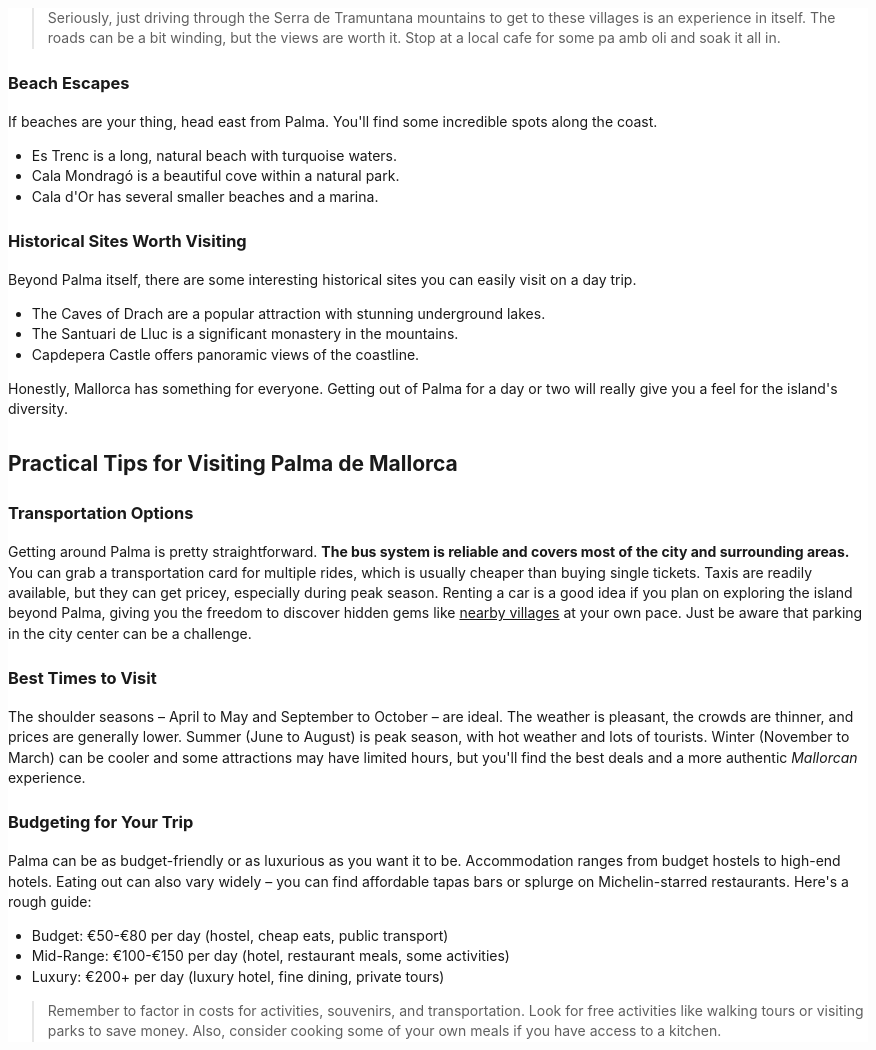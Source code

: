 > Seriously, just driving through the Serra de Tramuntana mountains to get to these villages is an experience in itself. The roads can be a bit winding, but the views are worth it. Stop at a local cafe for some pa amb oli and soak it all in.

### Beach Escapes

If beaches are your thing, head east from Palma. You'll find some incredible spots along the coast.

*   Es Trenc is a long, natural beach with turquoise waters.
*   Cala Mondragó is a beautiful cove within a natural park.
*   Cala d'Or has several smaller beaches and a marina.

### Historical Sites Worth Visiting

Beyond Palma itself, there are some interesting historical sites you can easily visit on a day trip.

*   The Caves of Drach are a popular attraction with stunning underground lakes.
*   The Santuari de Lluc is a significant monastery in the mountains.
*   Capdepera Castle offers panoramic views of the coastline.

Honestly, Mallorca has something for everyone. Getting out of Palma for a day or two will really give you a feel for the island's diversity.

## Practical Tips for Visiting Palma de Mallorca

### Transportation Options

Getting around Palma is pretty straightforward. **The bus system is reliable and covers most of the city and surrounding areas.** You can grab a transportation card for multiple rides, which is usually cheaper than buying single tickets. Taxis are readily available, but they can get pricey, especially during peak season. Renting a car is a good idea if you plan on exploring the island beyond Palma, giving you the freedom to discover hidden gems like [nearby villages](https://travelbooksfood.com/2-day-itinerary-mallorca-spain) at your own pace. Just be aware that parking in the city center can be a challenge.

### Best Times to Visit

The shoulder seasons – April to May and September to October – are ideal. The weather is pleasant, the crowds are thinner, and prices are generally lower. Summer (June to August) is peak season, with hot weather and lots of tourists. Winter (November to March) can be cooler and some attractions may have limited hours, but you'll find the best deals and a more authentic _Mallorcan_ experience.

### Budgeting for Your Trip

Palma can be as budget-friendly or as luxurious as you want it to be. Accommodation ranges from budget hostels to high-end hotels. Eating out can also vary widely – you can find affordable tapas bars or splurge on Michelin-starred restaurants. Here's a rough guide:

*   Budget: €50-€80 per day (hostel, cheap eats, public transport)
*   Mid-Range: €100-€150 per day (hotel, restaurant meals, some activities)
*   Luxury: €200+ per day (luxury hotel, fine dining, private tours)

> Remember to factor in costs for activities, souvenirs, and transportation. Look for free activities like walking tours or visiting parks to save money. Also, consider cooking some of your own meals if you have access to a kitchen.
